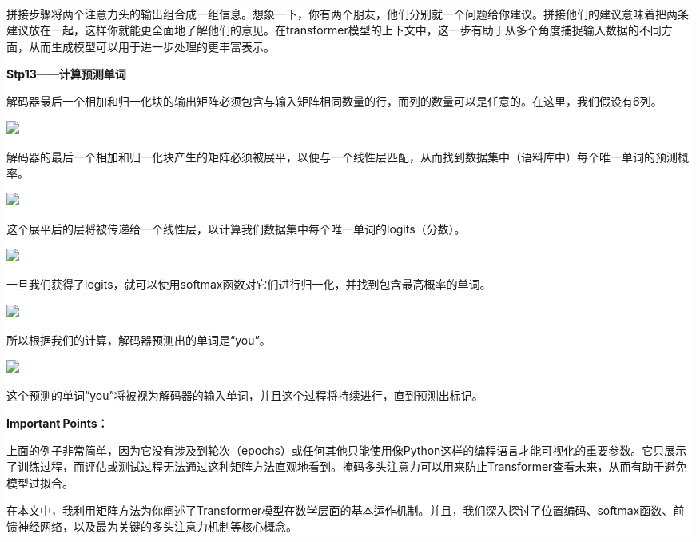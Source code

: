 拼接步骤将两个注意力头的输出组合成一组信息。想象一下，你有两个朋友，他们分别就一个问题给你建议。拼接他们的建议意味着把两条建议放在一起，这样你就能更全面地了解他们的意见。在transformer模型的上下文中，这一步有助于从多个角度捕捉输入数据的不同方面，从而生成模型可以用于进一步处理的更丰富表示。

**Stp13——计算预测单词**

解码器最后一个相加和归一化块的输出矩阵必须包含与输入矩阵相同数量的行，而列的数量可以是任意的。在这里，我们假设有6列。

![](19_手撕Transformer模型：分步骤数学实例解析_640.)

解码器的最后一个相加和归一化块产生的矩阵必须被展平，以便与一个线性层匹配，从而找到数据集中（语料库中）每个唯一单词的预测概率。

![](39_手撕Transformer模型：分步骤数学实例解析_640.)

这个展平后的层将被传递给一个线性层，以计算我们数据集中每个唯一单词的logits（分数）。

![](34_手撕Transformer模型：分步骤数学实例解析_640.)

一旦我们获得了logits，就可以使用softmax函数对它们进行归一化，并找到包含最高概率的单词。

![](16_手撕Transformer模型：分步骤数学实例解析_640.)

所以根据我们的计算，解码器预测出的单词是“you”。

![](40_手撕Transformer模型：分步骤数学实例解析_640.)

这个预测的单词“you”将被视为解码器的输入单词，并且这个过程将持续进行，直到预测出标记。

**Important Points：**

上面的例子非常简单，因为它没有涉及到轮次（epochs）或任何其他只能使用像Python这样的编程语言才能可视化的重要参数。它只展示了训练过程，而评估或测试过程无法通过这种矩阵方法直观地看到。掩码多头注意力可以用来防止Transformer查看未来，从而有助于避免模型过拟合。

在本文中，我利用矩阵方法为你阐述了Transformer模型在数学层面的基本运作机制。并且，我们深入探讨了位置编码、softmax函数、前馈神经网络，以及最为关键的多头注意力机制等核心概念。